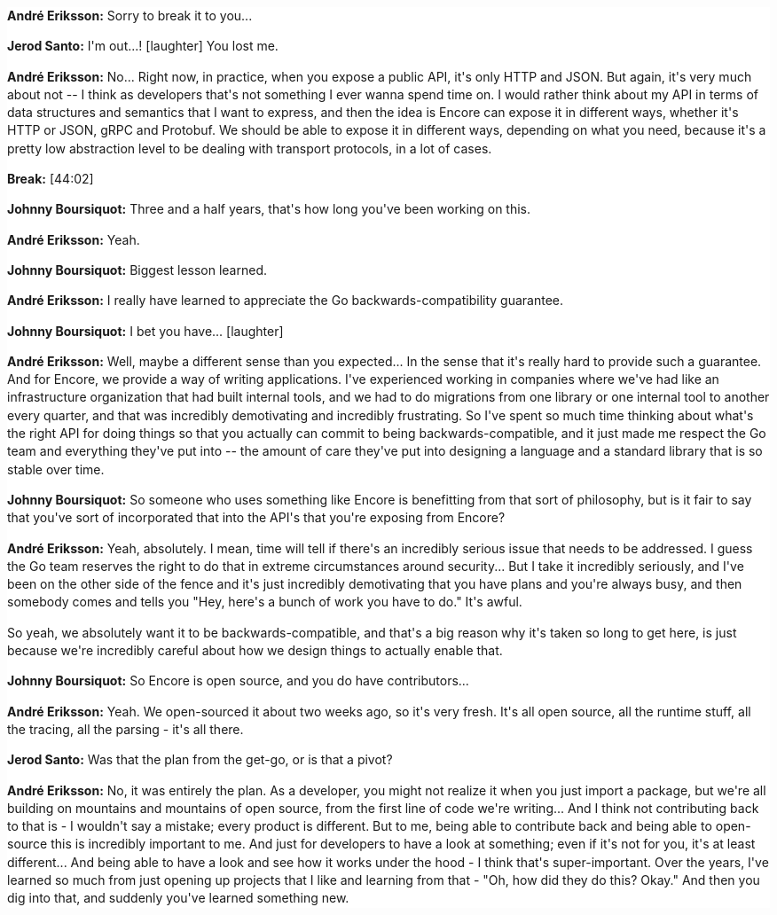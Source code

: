 **André Eriksson:** Sorry to break it to you...

**Jerod Santo:** I'm out...! \[laughter\] You lost me.

**André Eriksson:** No... Right now, in practice, when you expose a public API, it's only HTTP and JSON. But again, it's very much about not -- I think as developers that's not something I ever wanna spend time on. I would rather think about my API in terms of data structures and semantics that I want to express, and then the idea is Encore can expose it in different ways, whether it's HTTP or JSON, gRPC and Protobuf. We should be able to expose it in different ways, depending on what you need, because it's a pretty low abstraction level to be dealing with transport protocols, in a lot of cases.

**Break:** \[44:02\]

**Johnny Boursiquot:** Three and a half years, that's how long you've been working on this.

**André Eriksson:** Yeah.

**Johnny Boursiquot:** Biggest lesson learned.

**André Eriksson:** I really have learned to appreciate the Go backwards-compatibility guarantee.

**Johnny Boursiquot:** I bet you have... \[laughter\]

**André Eriksson:** Well, maybe a different sense than you expected... In the sense that it's really hard to provide such a guarantee. And for Encore, we provide a way of writing applications. I've experienced working in companies where we've had like an infrastructure organization that had built internal tools, and we had to do migrations from one library or one internal tool to another every quarter, and that was incredibly demotivating and incredibly frustrating. So I've spent so much time thinking about what's the right API for doing things so that you actually can commit to being backwards-compatible, and it just made me respect the Go team and everything they've put into -- the amount of care they've put into designing a language and a standard library that is so stable over time.

**Johnny Boursiquot:** So someone who uses something like Encore is benefitting from that sort of philosophy, but is it fair to say that you've sort of incorporated that into the API's that you're exposing from Encore?

**André Eriksson:** Yeah, absolutely. I mean, time will tell if there's an incredibly serious issue that needs to be addressed. I guess the Go team reserves the right to do that in extreme circumstances around security... But I take it incredibly seriously, and I've been on the other side of the fence and it's just incredibly demotivating that you have plans and you're always busy, and then somebody comes and tells you "Hey, here's a bunch of work you have to do." It's awful.

So yeah, we absolutely want it to be backwards-compatible, and that's a big reason why it's taken so long to get here, is just because we're incredibly careful about how we design things to actually enable that.

**Johnny Boursiquot:** So Encore is open source, and you do have contributors...

**André Eriksson:** Yeah. We open-sourced it about two weeks ago, so it's very fresh. It's all open source, all the runtime stuff, all the tracing, all the parsing - it's all there.

**Jerod Santo:** Was that the plan from the get-go, or is that a pivot?

**André Eriksson:** No, it was entirely the plan. As a developer, you might not realize it when you just import a package, but we're all building on mountains and mountains of open source, from the first line of code we're writing... And I think not contributing back to that is - I wouldn't say a mistake; every product is different. But to me, being able to contribute back and being able to open-source this is incredibly important to me. And just for developers to have a look at something; even if it's not for you, it's at least different... And being able to have a look and see how it works under the hood - I think that's super-important. Over the years, I've learned so much from just opening up projects that I like and learning from that - "Oh, how did they do this? Okay." And then you dig into that, and suddenly you've learned something new.
